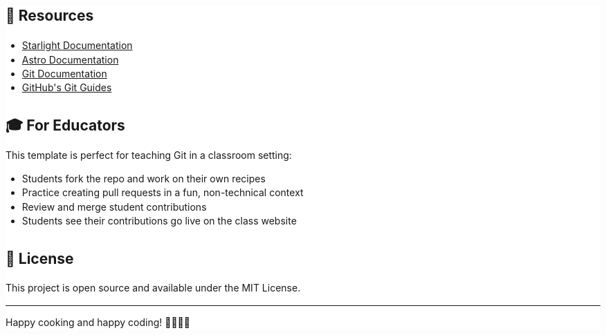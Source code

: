## 📖 Resources

- [Starlight Documentation](https://starlight.astro.build/)
- [Astro Documentation](https://docs.astro.build)
- [Git Documentation](https://git-scm.com/doc)
- [GitHub's Git Guides](https://github.com/git-guides)

## 🎓 For Educators

This template is perfect for teaching Git in a classroom setting:

- Students fork the repo and work on their own recipes
- Practice creating pull requests in a fun, non-technical context
- Review and merge student contributions
- Students see their contributions go live on the class website

## 📄 License

This project is open source and available under the MIT License.

---

Happy cooking and happy coding! 👨‍🍳👩‍💻

